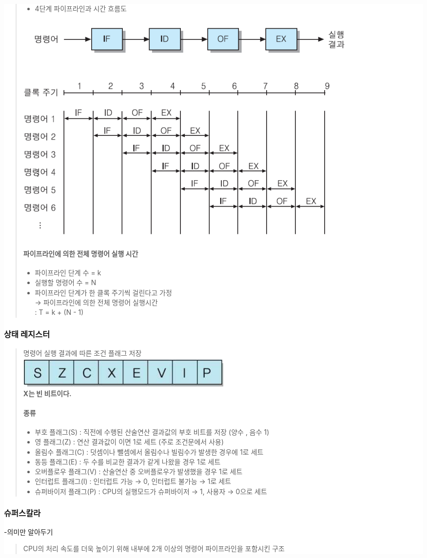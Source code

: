 >   - 4단계 파이프라인과 시간 흐름도  
>   <img src="../images/4-stage pipeline time flow.png"/>  
>  
>#### 파이프라인에 의한 전체 명령어 실행 시간  
>   - 파이프라인 단계 수 = k  
>   - 실행할 명령어 수 = N  
>   - 파이프라인 단계가 한 클록 주기씩 걸린다고 가정  
>       &rarr; 파이프라인에 의한 전체 명령어 실행시간  
>       : T = k + (N - 1)  
   
### 상태 레지스터
>명령어 실행 결과에 따른 조건 플래그 저장  
>   <img src="../images/status register.png" />  
>   **X는 빈 비트이다.**  
>
>#### 종류  
>   - 부호 플래그(S) : 직전에 수행된 산술연산 결과값의 부호 비트를 저장 (양수 , 음수 1)  
>   - 영 플래그(Z) : 연산 결과값이 이면 1로 세트 (주로 조건문에서 사용)  
>   - 올림수 플래그(C) : 덧셈이나 뺄셈에서 올림수나 빌림수가 발생한 경우에 1로 세트  
>   - 동등 플래그(E) : 두 수를 비교한 결과가 같게 나왔을 경우 1로 세트  
>   - 오버플로우 플래그(V) : 산술연산 중 오버플로우가 발생했을 경우 1로 세트  
>   - 인터럽트 플래그(I) : 인터럽트 가능 &rarr; 0, 인터럽트 불가능 &rarr; 1로 세트  
>   - 슈퍼바이저 플래그(P) : CPU의 실행모드가 슈퍼바이저 &rarr; 1, 사용자 &rarr; 0으로 세트
  
### 슈퍼스칼라
-의미만 알아두기
>CPU의 처리 속도를 더욱 높이기 위해 내부에 2개 이상의 명령어 파이프라인을 포함시킨 구조  
  